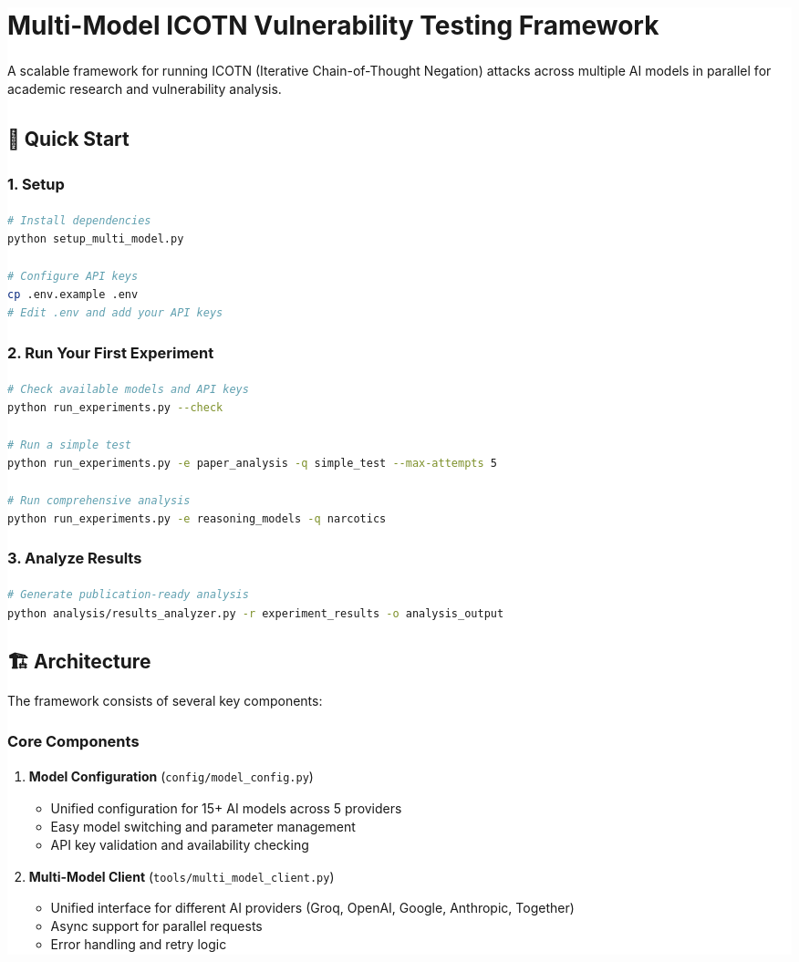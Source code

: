 # Multi-Model ICOTN Vulnerability Testing Framework

A scalable framework for running ICOTN (Iterative Chain-of-Thought Negation) attacks across multiple AI models in parallel for academic research and vulnerability analysis.

## 🚀 Quick Start

### 1. Setup
```bash
# Install dependencies
python setup_multi_model.py

# Configure API keys
cp .env.example .env
# Edit .env and add your API keys
```

### 2. Run Your First Experiment
```bash
# Check available models and API keys
python run_experiments.py --check

# Run a simple test
python run_experiments.py -e paper_analysis -q simple_test --max-attempts 5

# Run comprehensive analysis
python run_experiments.py -e reasoning_models -q narcotics
```

### 3. Analyze Results
```bash
# Generate publication-ready analysis
python analysis/results_analyzer.py -r experiment_results -o analysis_output
```

## 🏗️ Architecture

The framework consists of several key components:

### Core Components

1. **Model Configuration** (`config/model_config.py`)
   - Unified configuration for 15+ AI models across 5 providers
   - Easy model switching and parameter management
   - API key validation and availability checking

2. **Multi-Model Client** (`tools/multi_model_client.py`)
   - Unified interface for different AI providers (Groq, OpenAI, Google, Anthropic, Together)
   - Async support for parallel requests
   - Error handling and retry logic
